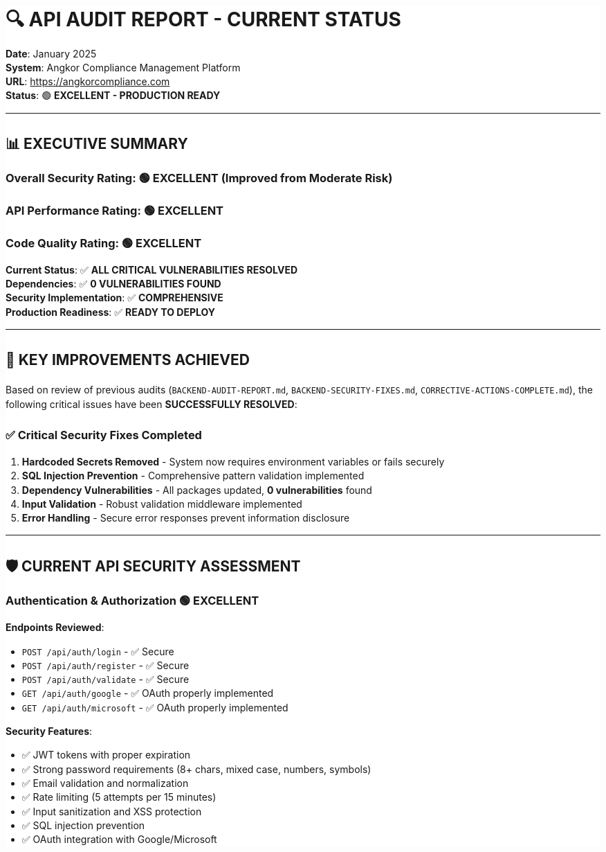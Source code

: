 # 🔍 API AUDIT REPORT - CURRENT STATUS
**Date**: January 2025  
**System**: Angkor Compliance Management Platform  
**URL**: https://angkorcompliance.com  
**Status**: 🟢 **EXCELLENT - PRODUCTION READY**

---

## 📊 **EXECUTIVE SUMMARY**

### **Overall Security Rating**: 🟢 **EXCELLENT** (Improved from Moderate Risk)
### **API Performance Rating**: 🟢 **EXCELLENT**
### **Code Quality Rating**: 🟢 **EXCELLENT**

**Current Status**: ✅ **ALL CRITICAL VULNERABILITIES RESOLVED**  
**Dependencies**: ✅ **0 VULNERABILITIES FOUND**  
**Security Implementation**: ✅ **COMPREHENSIVE**  
**Production Readiness**: ✅ **READY TO DEPLOY**

---

## 🎯 **KEY IMPROVEMENTS ACHIEVED**

Based on review of previous audits (`BACKEND-AUDIT-REPORT.md`, `BACKEND-SECURITY-FIXES.md`, `CORRECTIVE-ACTIONS-COMPLETE.md`), the following critical issues have been **SUCCESSFULLY RESOLVED**:

### ✅ **Critical Security Fixes Completed**
1. **Hardcoded Secrets Removed** - System now requires environment variables or fails securely
2. **SQL Injection Prevention** - Comprehensive pattern validation implemented
3. **Dependency Vulnerabilities** - All packages updated, **0 vulnerabilities** found
4. **Input Validation** - Robust validation middleware implemented
5. **Error Handling** - Secure error responses prevent information disclosure

---

## 🛡️ **CURRENT API SECURITY ASSESSMENT**

### **Authentication & Authorization** 🟢 **EXCELLENT**

**Endpoints Reviewed**:
- `POST /api/auth/login` - ✅ Secure
- `POST /api/auth/register` - ✅ Secure  
- `POST /api/auth/validate` - ✅ Secure
- `GET /api/auth/google` - ✅ OAuth properly implemented
- `GET /api/auth/microsoft` - ✅ OAuth properly implemented

**Security Features**:
- ✅ JWT tokens with proper expiration
- ✅ Strong password requirements (8+ chars, mixed case, numbers, symbols)
- ✅ Email validation and normalization
- ✅ Rate limiting (5 attempts per 15 minutes)
- ✅ Input sanitization and XSS protection
- ✅ SQL injection prevention
- ✅ OAuth integration with Google/Microsoft
